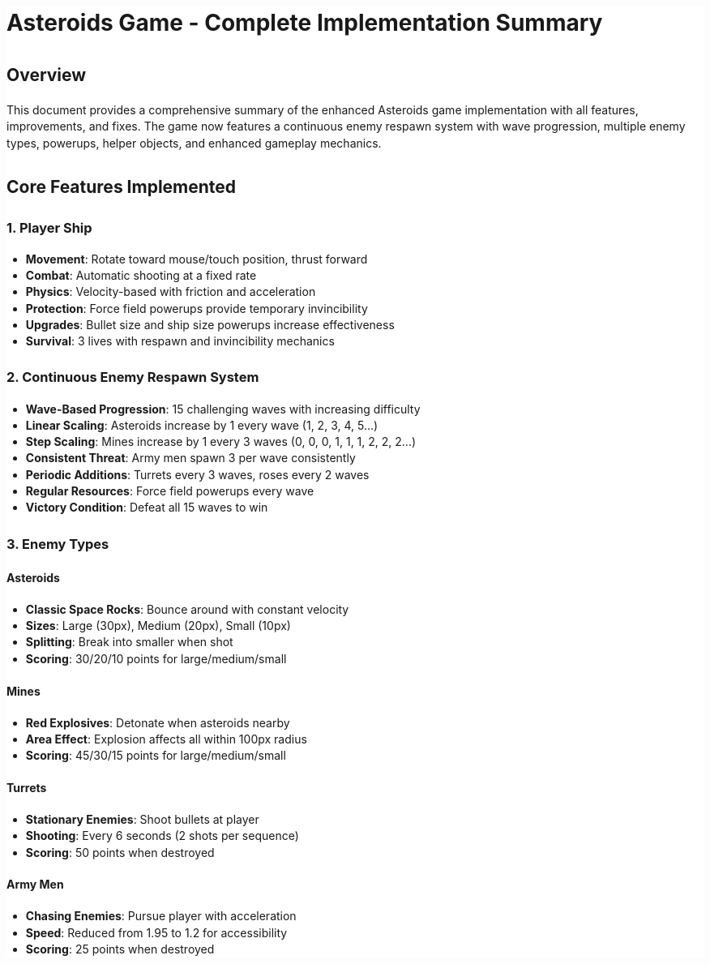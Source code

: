 # Asteroids Game - Complete Implementation Summary

## Overview
This document provides a comprehensive summary of the enhanced Asteroids game implementation with all features, improvements, and fixes. The game now features a continuous enemy respawn system with wave progression, multiple enemy types, powerups, helper objects, and enhanced gameplay mechanics.

## Core Features Implemented

### 1. Player Ship
- **Movement**: Rotate toward mouse/touch position, thrust forward
- **Combat**: Automatic shooting at a fixed rate
- **Physics**: Velocity-based with friction and acceleration
- **Protection**: Force field powerups provide temporary invincibility
- **Upgrades**: Bullet size and ship size powerups increase effectiveness
- **Survival**: 3 lives with respawn and invincibility mechanics

### 2. Continuous Enemy Respawn System
- **Wave-Based Progression**: 15 challenging waves with increasing difficulty
- **Linear Scaling**: Asteroids increase by 1 every wave (1, 2, 3, 4, 5...)
- **Step Scaling**: Mines increase by 1 every 3 waves (0, 0, 0, 1, 1, 1, 2, 2, 2...)
- **Consistent Threat**: Army men spawn 3 per wave consistently
- **Periodic Additions**: Turrets every 3 waves, roses every 2 waves
- **Regular Resources**: Force field powerups every wave
- **Victory Condition**: Defeat all 15 waves to win

### 3. Enemy Types

#### Asteroids
- **Classic Space Rocks**: Bounce around with constant velocity
- **Sizes**: Large (30px), Medium (20px), Small (10px)
- **Splitting**: Break into smaller when shot
- **Scoring**: 30/20/10 points for large/medium/small

#### Mines
- **Red Explosives**: Detonate when asteroids nearby
- **Area Effect**: Explosion affects all within 100px radius
- **Scoring**: 45/30/15 points for large/medium/small

#### Turrets
- **Stationary Enemies**: Shoot bullets at player
- **Shooting**: Every 6 seconds (2 shots per sequence)
- **Scoring**: 50 points when destroyed

#### Army Men
- **Chasing Enemies**: Pursue player with acceleration
- **Speed**: Reduced from 1.95 to 1.2 for accessibility
- **Scoring**: 25 points when destroyed
